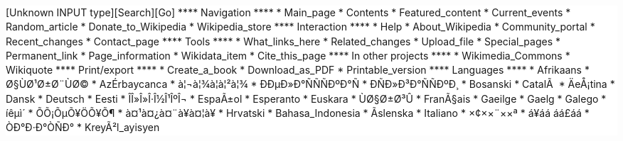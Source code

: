[Unknown INPUT type][Search][Go]
**** Navigation ****
    * Main_page
    * Contents
    * Featured_content
    * Current_events
    * Random_article
    * Donate_to_Wikipedia
    * Wikipedia_store
**** Interaction ****
    * Help
    * About_Wikipedia
    * Community_portal
    * Recent_changes
    * Contact_page
**** Tools ****
    * What_links_here
    * Related_changes
    * Upload_file
    * Special_pages
    * Permanent_link
    * Page_information
    * Wikidata_item
    * Cite_this_page
**** In other projects ****
    * Wikimedia_Commons
    * Wikiquote
**** Print/export ****
    * Create_a_book
    * Download_as_PDF
    * Printable_version
**** Languages ****
    * Afrikaans
    * Ø§ÙØ¹Ø±Ø¨ÙØ©
    * AzÉrbaycanca
    * à¦¬à¦¾à¦à¦²à¦¾
    * ÐÐµÐ»Ð°ÑÑÑÐºÐ°Ñ
    * ÐÑÐ»Ð³Ð°ÑÑÐºÐ¸
    * Bosanski
    * CatalÃ 
    * ÄeÅ¡tina
    * Dansk
    * Deutsch
    * Eesti
    * ÎÎ»Î»Î·Î½Î¹ÎºÎ¬
    * EspaÃ±ol
    * Esperanto
    * Euskara
    * ÙØ§Ø±Ø³Û
    * FranÃ§ais
    * Gaeilge
    * Gaelg
    * Galego
    * íêµ­ì´
    * ÕÕ¡ÕµÕ¥ÖÕ¥Õ¶
    * à¤¹à¤¿à¤¨à¥à¤¦à¥
    * Hrvatski
    * Bahasa_Indonesia
    * Ãslenska
    * Italiano
    * ×¢××¨××ª
    * á¥áá áá£áá
    * ÒÐ°Ð·Ð°ÒÑÐ°
    * KreyÃ²l_ayisyen